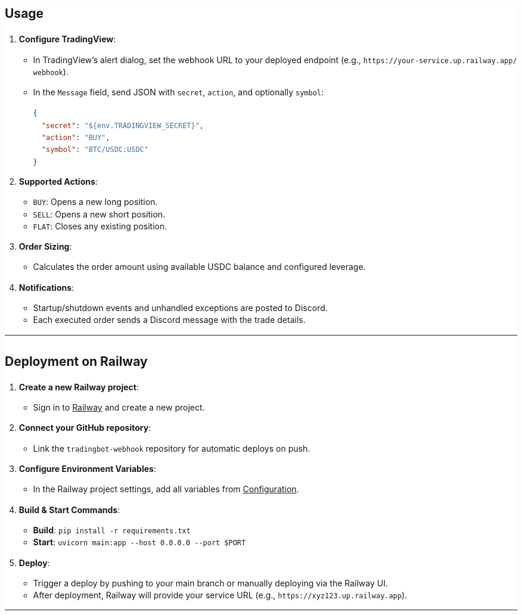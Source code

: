 
## Usage

1. **Configure TradingView**:

   * In TradingView’s alert dialog, set the webhook URL to your deployed endpoint (e.g., `https://your-service.up.railway.app/webhook`).
   * In the `Message` field, send JSON with `secret`, `action`, and optionally `symbol`:

     ```json
     {
       "secret": "${env.TRADINGVIEW_SECRET}",
       "action": "BUY",
       "symbol": "BTC/USDC:USDC"
     }
     ```

2. **Supported Actions**:

   * `BUY`: Opens a new long position.
   * `SELL`: Opens a new short position.
   * `FLAT`: Closes any existing position.

3. **Order Sizing**:

   * Calculates the order amount using available USDC balance and configured leverage.

4. **Notifications**:

   * Startup/shutdown events and unhandled exceptions are posted to Discord.
   * Each executed order sends a Discord message with the trade details.

---

## Deployment on Railway

1. **Create a new Railway project**:

   * Sign in to [Railway](https://railway.app) and create a new project.

2. **Connect your GitHub repository**:

   * Link the `tradingbot-webhook` repository for automatic deploys on push.

3. **Configure Environment Variables**:

   * In the Railway project settings, add all variables from [Configuration](#configuration).

4. **Build & Start Commands**:

   * **Build**: `pip install -r requirements.txt`
   * **Start**: `uvicorn main:app --host 0.0.0.0 --port $PORT`

5. **Deploy**:

   * Trigger a deploy by pushing to your main branch or manually deploying via the Railway UI.
   * After deployment, Railway will provide your service URL (e.g., `https://xyz123.up.railway.app`).

---
